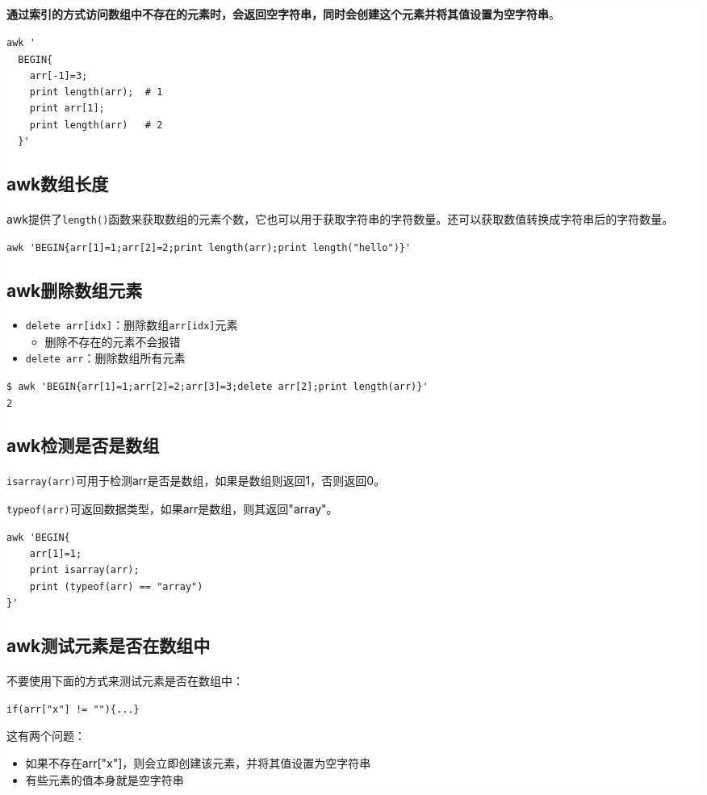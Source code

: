**通过索引的方式访问数组中不存在的元素时，会返回空字符串，同时会创建这个元素并将其值设置为空字符串**。

```
awk '
  BEGIN{
    arr[-1]=3;
    print length(arr);  # 1
    print arr[1];
    print length(arr)   # 2
  }'
```

## awk数组长度

awk提供了`length()`函数来获取数组的元素个数，它也可以用于获取字符串的字符数量。还可以获取数值转换成字符串后的字符数量。

```
awk 'BEGIN{arr[1]=1;arr[2]=2;print length(arr);print length("hello")}'
```

## awk删除数组元素

- `delete arr[idx]`：删除数组`arr[idx]`元素  
   - 删除不存在的元素不会报错  
- `delete arr`：删除数组所有元素  

```
$ awk 'BEGIN{arr[1]=1;arr[2]=2;arr[3]=3;delete arr[2];print length(arr)}'
2
```

## awk检测是否是数组

`isarray(arr)`可用于检测arr是否是数组，如果是数组则返回1，否则返回0。

`typeof(arr)`可返回数据类型，如果arr是数组，则其返回"array"。

```
awk 'BEGIN{
    arr[1]=1;
    print isarray(arr);
    print (typeof(arr) == "array")
}'
```

## awk测试元素是否在数组中

不要使用下面的方式来测试元素是否在数组中：

```
if(arr["x"] != ""){...}
```

这有两个问题：  
- 如果不存在arr["x"]，则会立即创建该元素，并将其值设置为空字符串  
- 有些元素的值本身就是空字符串  
